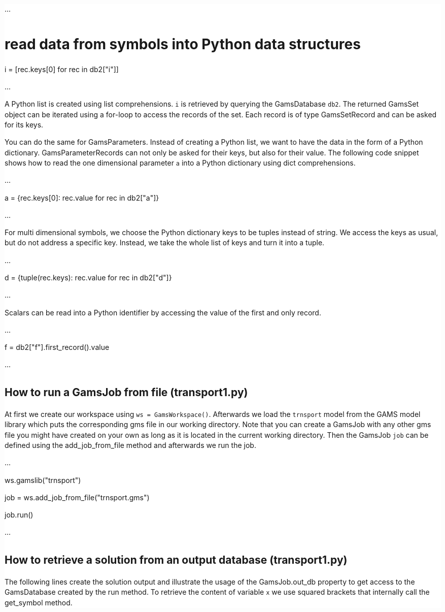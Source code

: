 ...

# read data from symbols into Python data structures
i = [rec.keys[0] for rec in db2["i"]]

...

A Python list is created using list comprehensions. `i` is retrieved by querying the GamsDatabase `db2`. The returned GamsSet object can be iterated using a for-loop to access the records of the set. Each record is of type GamsSetRecord and can be asked for its keys.

You can do the same for GamsParameters. Instead of creating a Python list, we want to have the data in the form of a Python dictionary. GamsParameterRecords can not only be asked for their keys, but also for their value. The following code snippet shows how to read the one dimensional parameter `a` into a Python dictionary using dict comprehensions.

...

a = {rec.keys[0]: rec.value for rec in db2["a"]}

...

For multi dimensional symbols, we choose the Python dictionary keys to be tuples instead of string. We access the keys as usual, but do not address a specific key. Instead, we take the whole list of keys and turn it into a tuple.

...

d = {tuple(rec.keys): rec.value for rec in db2["d"]}

...

Scalars can be read into a Python identifier by accessing the value of the first and only record.

...

f = db2["f"].first_record().value

...

## How to run a GamsJob from file (transport1.py)
At first we create our workspace using `ws = GamsWorkspace()`. Afterwards we load the `trnsport` model from the GAMS model library which puts the corresponding gms file in our working directory. Note that you can create a GamsJob with any other gms file you might have created on your own as long as it is located in the current working directory. Then the GamsJob `job` can be defined using the add_job_from_file method and afterwards we run the job.

...

ws.gamslib("trnsport")

job = ws.add_job_from_file("trnsport.gms")

job.run()

...

## How to retrieve a solution from an output database (transport1.py)
The following lines create the solution output and illustrate the usage of the GamsJob.out_db property to get access to the GamsDatabase created by the run method. To retrieve the content of variable `x` we use squared brackets that internally call the get_symbol method.
